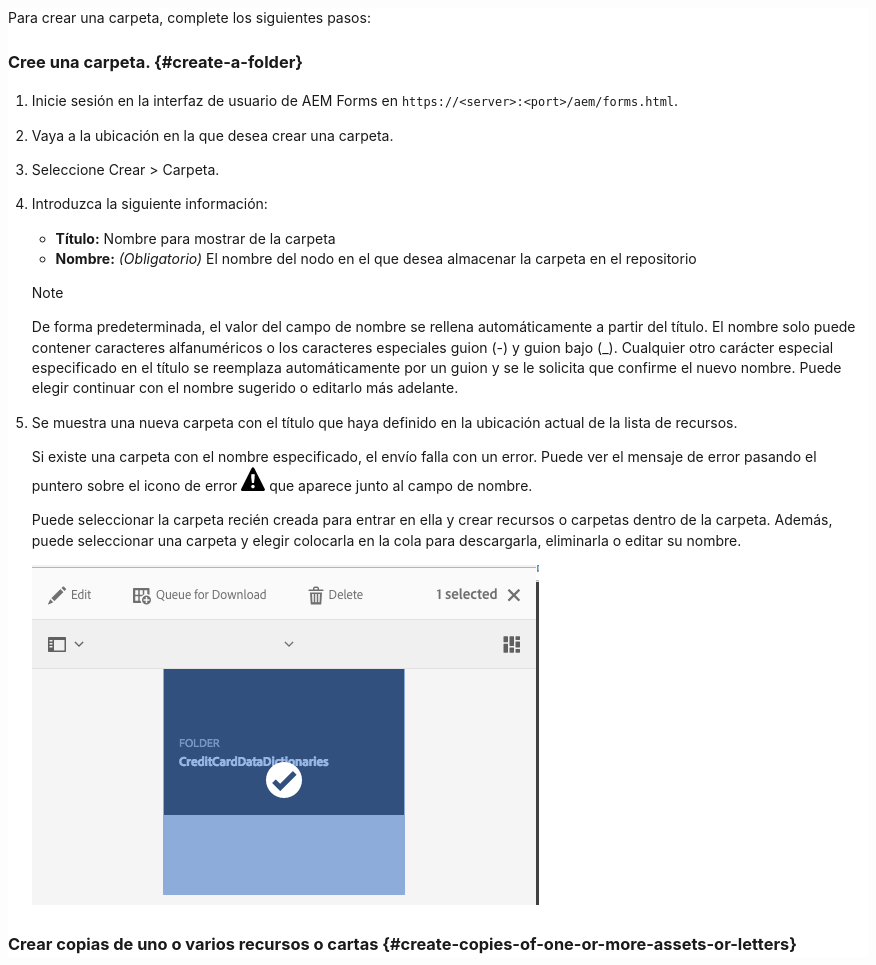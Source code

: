Para crear una carpeta, complete los siguientes pasos:

### Cree una carpeta. {#create-a-folder}

1. Inicie sesión en la interfaz de usuario de AEM Forms en `https://<server>:<port>/aem/forms.html`.
1. Vaya a la ubicación en la que desea crear una carpeta.
1. Seleccione Crear > Carpeta.
1. Introduzca la siguiente información:

   * **Título:** Nombre para mostrar de la carpeta
   * **Nombre:** *(Obligatorio)* El nombre del nodo en el que desea almacenar la carpeta en el repositorio

   >[!NOTE]
   >
   >De forma predeterminada, el valor del campo de nombre se rellena automáticamente a partir del título. El nombre solo puede contener caracteres alfanuméricos o los caracteres especiales guion (-) y guion bajo (_). Cualquier otro carácter especial especificado en el título se reemplaza automáticamente por un guion y se le solicita que confirme el nuevo nombre. Puede elegir continuar con el nombre sugerido o editarlo más adelante.

1. Se muestra una nueva carpeta con el título que haya definido en la ubicación actual de la lista de recursos.

   Si existe una carpeta con el nombre especificado, el envío falla con un error. Puede ver el mensaje de error pasando el puntero sobre el icono de error ![aem6forms_error_alert](assets/aem6forms_error_alert.png) que aparece junto al campo de nombre.

   Puede seleccionar la carpeta recién creada para entrar en ella y crear recursos o carpetas dentro de la carpeta. Además, puede seleccionar una carpeta y elegir colocarla en la cola para descargarla, eliminarla o editar su nombre.

   ![editar_eliminar_descargar_carpeta](assets/editdeletedownloadafolder.png)

### Crear copias de uno o varios recursos o cartas {#create-copies-of-one-or-more-assets-or-letters}
